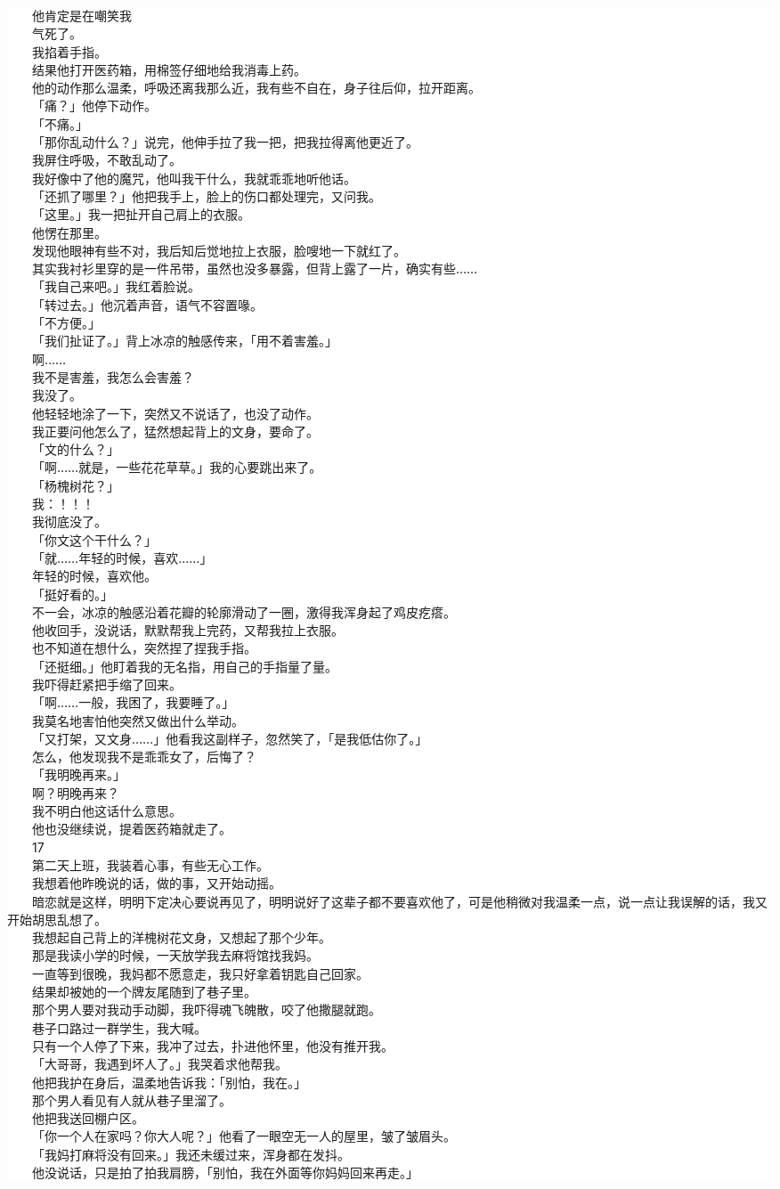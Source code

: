 &emsp;&emsp;他肯定是在嘲笑我  
&emsp;&emsp;气死了。  
&emsp;&emsp;我掐着手指。  
&emsp;&emsp;结果他打开医药箱，用棉签仔细地给我消毒上药。  
&emsp;&emsp;他的动作那么温柔，呼吸还离我那么近，我有些不自在，身子往后仰，拉开距离。  
&emsp;&emsp;「痛？」他停下动作。  
&emsp;&emsp;「不痛。」  
&emsp;&emsp;「那你乱动什么？」说完，他伸手拉了我一把，把我拉得离他更近了。  
&emsp;&emsp;我屏住呼吸，不敢乱动了。  
&emsp;&emsp;我好像中了他的魔咒，他叫我干什么，我就乖乖地听他话。  
&emsp;&emsp;「还抓了哪里？」他把我手上，脸上的伤口都处理完，又问我。  
&emsp;&emsp;「这里。」我一把扯开自己肩上的衣服。  
&emsp;&emsp;他愣在那里。  
&emsp;&emsp;发现他眼神有些不对，我后知后觉地拉上衣服，脸嗖地一下就红了。  
&emsp;&emsp;其实我衬衫里穿的是一件吊带，虽然也没多暴露，但背上露了一片，确实有些……  
&emsp;&emsp;「我自己来吧。」我红着脸说。  
&emsp;&emsp;「转过去。」他沉着声音，语气不容置喙。  
&emsp;&emsp;「不方便。」  
&emsp;&emsp;「我们扯证了。」背上冰凉的触感传来，「用不着害羞。」  
&emsp;&emsp;啊……  
&emsp;&emsp;我不是害羞，我怎么会害羞？  
&emsp;&emsp;我没了。  
&emsp;&emsp;他轻轻地涂了一下，突然又不说话了，也没了动作。  
&emsp;&emsp;我正要问他怎么了，猛然想起背上的文身，要命了。  
&emsp;&emsp;「文的什么？」  
&emsp;&emsp;「啊……就是，一些花花草草。」我的心要跳出来了。  
&emsp;&emsp;「杨槐树花？」  
&emsp;&emsp;我：！！！  
&emsp;&emsp;我彻底没了。  
&emsp;&emsp;「你文这个干什么？」  
&emsp;&emsp;「就……年轻的时候，喜欢……」  
&emsp;&emsp;年轻的时候，喜欢他。  
&emsp;&emsp;「挺好看的。」  
&emsp;&emsp;不一会，冰凉的触感沿着花瓣的轮廓滑动了一圈，激得我浑身起了鸡皮疙瘩。  
&emsp;&emsp;他收回手，没说话，默默帮我上完药，又帮我拉上衣服。  
&emsp;&emsp;也不知道在想什么，突然捏了捏我手指。  
&emsp;&emsp;「还挺细。」他盯着我的无名指，用自己的手指量了量。  
&emsp;&emsp;我吓得赶紧把手缩了回来。  
&emsp;&emsp;「啊……一般，我困了，我要睡了。」  
&emsp;&emsp;我莫名地害怕他突然又做出什么举动。  
&emsp;&emsp;「又打架，又文身……」他看我这副样子，忽然笑了，「是我低估你了。」  
&emsp;&emsp;怎么，他发现我不是乖乖女了，后悔了？  
&emsp;&emsp;「我明晚再来。」  
&emsp;&emsp;啊？明晚再来？  
&emsp;&emsp;我不明白他这话什么意思。  
&emsp;&emsp;他也没继续说，提着医药箱就走了。  
&emsp;&emsp;17  
&emsp;&emsp;第二天上班，我装着心事，有些无心工作。  
&emsp;&emsp;我想着他昨晚说的话，做的事，又开始动摇。  
&emsp;&emsp;暗恋就是这样，明明下定决心要说再见了，明明说好了这辈子都不要喜欢他了，可是他稍微对我温柔一点，说一点让我误解的话，我又开始胡思乱想了。  
&emsp;&emsp;我想起自己背上的洋槐树花文身，又想起了那个少年。  
&emsp;&emsp;那是我读小学的时候，一天放学我去麻将馆找我妈。  
&emsp;&emsp;一直等到很晚，我妈都不愿意走，我只好拿着钥匙自己回家。  
&emsp;&emsp;结果却被她的一个牌友尾随到了巷子里。  
&emsp;&emsp;那个男人要对我动手动脚，我吓得魂飞魄散，咬了他撒腿就跑。  
&emsp;&emsp;巷子口路过一群学生，我大喊。  
&emsp;&emsp;只有一个人停了下来，我冲了过去，扑进他怀里，他没有推开我。  
&emsp;&emsp;「大哥哥，我遇到坏人了。」我哭着求他帮我。  
&emsp;&emsp;他把我护在身后，温柔地告诉我：「别怕，我在。」  
&emsp;&emsp;那个男人看见有人就从巷子里溜了。  
&emsp;&emsp;他把我送回棚户区。  
&emsp;&emsp;「你一个人在家吗？你大人呢？」他看了一眼空无一人的屋里，皱了皱眉头。  
&emsp;&emsp;「我妈打麻将没有回来。」我还未缓过来，浑身都在发抖。  
&emsp;&emsp;他没说话，只是拍了拍我肩膀，「别怕，我在外面等你妈妈回来再走。」  